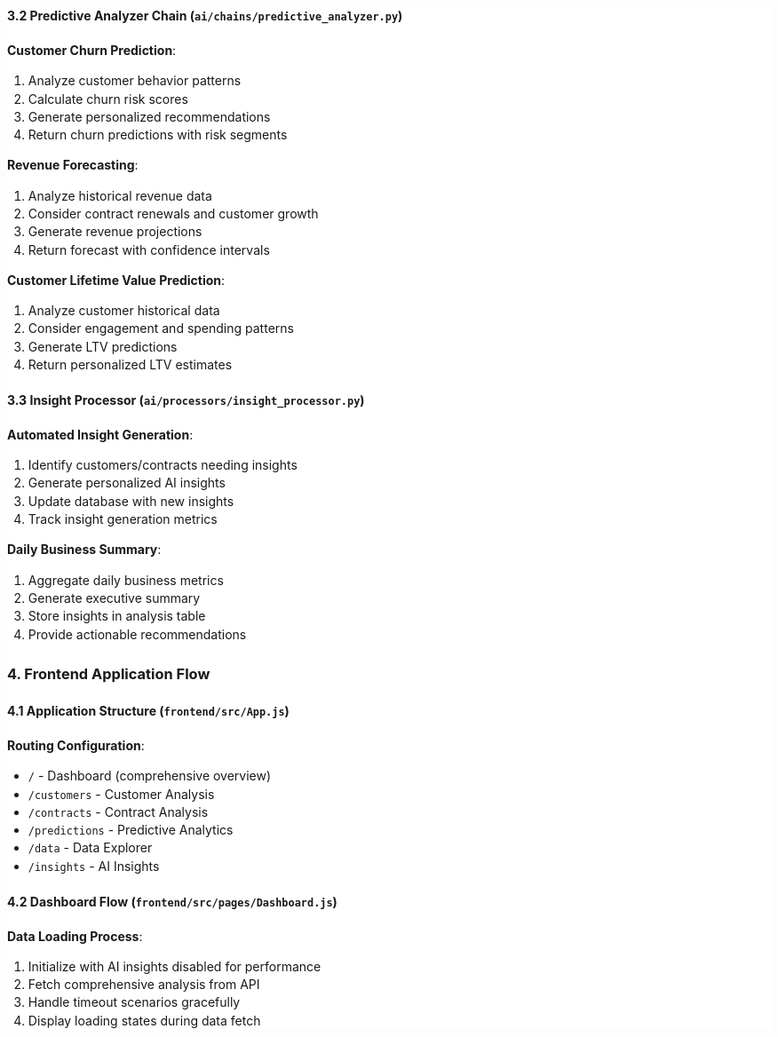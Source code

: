 #### 3.2 Predictive Analyzer Chain (`ai/chains/predictive_analyzer.py`)

**Customer Churn Prediction**:
1. Analyze customer behavior patterns
2. Calculate churn risk scores
3. Generate personalized recommendations
4. Return churn predictions with risk segments

**Revenue Forecasting**:
1. Analyze historical revenue data
2. Consider contract renewals and customer growth
3. Generate revenue projections
4. Return forecast with confidence intervals

**Customer Lifetime Value Prediction**:
1. Analyze customer historical data
2. Consider engagement and spending patterns
3. Generate LTV predictions
4. Return personalized LTV estimates

#### 3.3 Insight Processor (`ai/processors/insight_processor.py`)

**Automated Insight Generation**:
1. Identify customers/contracts needing insights
2. Generate personalized AI insights
3. Update database with new insights
4. Track insight generation metrics

**Daily Business Summary**:
1. Aggregate daily business metrics
2. Generate executive summary
3. Store insights in analysis table
4. Provide actionable recommendations

### 4. Frontend Application Flow

#### 4.1 Application Structure (`frontend/src/App.js`)

**Routing Configuration**:
- `/` - Dashboard (comprehensive overview)
- `/customers` - Customer Analysis
- `/contracts` - Contract Analysis  
- `/predictions` - Predictive Analytics
- `/data` - Data Explorer
- `/insights` - AI Insights

#### 4.2 Dashboard Flow (`frontend/src/pages/Dashboard.js`)

**Data Loading Process**:
1. Initialize with AI insights disabled for performance
2. Fetch comprehensive analysis from API
3. Handle timeout scenarios gracefully
4. Display loading states during data fetch
